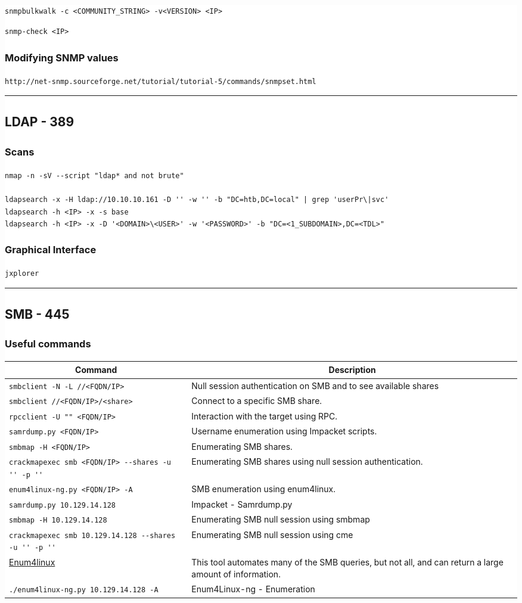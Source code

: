 ```
snmpbulkwalk -c <COMMUNITY_STRING> -v<VERSION> <IP>
```

```
snmp-check <IP>
```

### Modifying SNMP values

```
http://net-snmp.sourceforge.net/tutorial/tutorial-5/commands/snmpset.html
```

---

## LDAP - 389

### Scans

```
nmap -n -sV --script "ldap* and not brute"

ldapsearch -x -H ldap://10.10.10.161 -D '' -w '' -b "DC=htb,DC=local" | grep 'userPr\|svc'
ldapsearch -h <IP> -x -s base
ldapsearch -h <IP> -x -D '<DOMAIN>\<USER>' -w '<PASSWORD>' -b "DC=<1_SUBDOMAIN>,DC=<TDL>"
```

### Graphical Interface

```
jxplorer
```

---

## SMB - 445

### Useful commands

| **Command**                                              | **Description**                                                                                         |
| -------------------------------------------------------- | ------------------------------------------------------------------------------------------------------- |
| `smbclient -N -L //<FQDN/IP>`                            | Null session authentication on SMB and to see available shares                                          |
| `smbclient //<FQDN/IP>/<share>`                          | Connect to a specific SMB share.                                                                        |
| `rpcclient -U "" <FQDN/IP>`                              | Interaction with the target using RPC.                                                                  |
| `samrdump.py <FQDN/IP>`                                  | Username enumeration using Impacket scripts.                                                            |
| `smbmap -H <FQDN/IP>`                                    | Enumerating SMB shares.                                                                                 |
| `crackmapexec smb <FQDN/IP> --shares -u '' -p ''`        | Enumerating SMB shares using null session authentication.                                               |
| `enum4linux-ng.py <FQDN/IP> -A`                          | SMB enumeration using enum4linux.                                                                       |
| `samrdump.py 10.129.14.128`                              | Impacket - Samrdump.py                                                                                  |
| `smbmap -H 10.129.14.128`                                | Enumerating SMB null session using smbmap                                                               |
| `crackmapexec smb 10.129.14.128 --shares -u '' -p ''`    | Enumerating SMB null session using cme                                                                  |
| [Enum4linux](https://github.com/cddmp/enum4linux-ng.git) | This tool automates many of the SMB queries, but not all, and can return a large amount of information. |
| `./enum4linux-ng.py 10.129.14.128 -A`                    | Enum4Linux-ng - Enumeration                                                                             |
